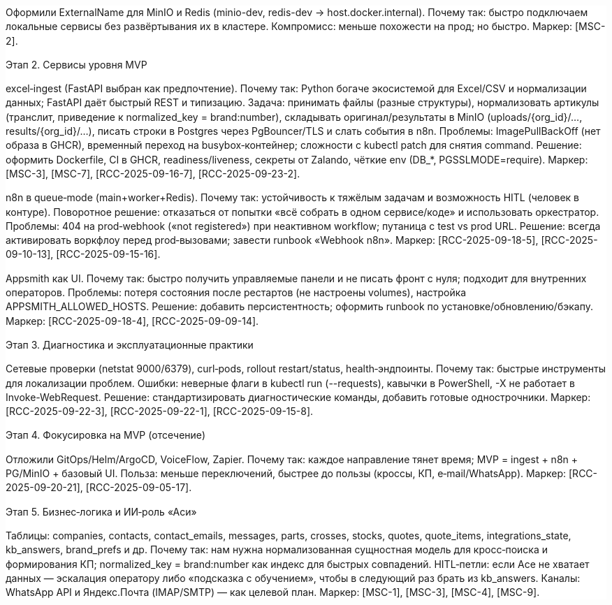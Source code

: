 Оформили ExternalName для MinIO и Redis (minio-dev, redis-dev → host.docker.internal).
Почему так: быстро подключаем локальные сервисы без развёртывания их в кластере.
Компромисс: меньше похожести на прод; но быстро.
Маркер: [MSC-2].

Этап 2. Сервисы уровня MVP

excel‑ingest (FastAPI выбран как предпочтение).
Почему так: Python богаче экосистемой для Excel/CSV и нормализации данных; FastAPI даёт быстрый REST и типизацию.
Задача: принимать файлы (разные структуры), нормализовать артикулы (транслит, приведение к normalized_key = brand:number), складывать оригинал/результаты в MinIO (uploads/{org_id}/…, results/{org_id}/…), писать строки в Postgres через PgBouncer/TLS и слать события в n8n.
Проблемы: ImagePullBackOff (нет образа в GHCR), временный переход на busybox‑контейнер; сложности с kubectl patch для снятия command.
Решение: оформить Dockerfile, CI в GHCR, readiness/liveness, секреты от Zalando, чёткие env (DB_*, PGSSLMODE=require).
Маркер: [MSC-3], [MSC-7], [RCC-2025-09-16-7], [RCC-2025-09-23-2].

n8n в queue‑mode (main+worker+Redis).
Почему так: устойчивость к тяжёлым задачам и возможность HITL (человек в контуре).
Поворотное решение: отказаться от попытки «всё собрать в одном сервисе/коде» и использовать оркестратор.
Проблемы: 404 на prod‑webhook («not registered») при неактивном workflow; путаница с test vs prod URL.
Решение: всегда активировать воркфлоу перед prod‑вызовами; завести runbook «Webhook n8n».
Маркер: [RCC-2025-09-18-5], [RCC-2025-09-10-13], [RCC-2025-09-15-16].

Appsmith как UI.
Почему так: быстро получить управляемые панели и не писать фронт с нуля; подходит для внутренних операторов.
Проблемы: потеря состояния после рестартов (не настроены volumes), настройка APPSMITH_ALLOWED_HOSTS.
Решение: добавить персистентность; оформить runbook по установке/обновлению/бэкапу.
Маркер: [RCC-2025-09-18-4], [RCC-2025-09-09-14].

Этап 3. Диагностика и эксплуатационные практики

Сетевые проверки (netstat 9000/6379), curl‑pods, rollout restart/status, health‑эндпоинты.
Почему так: быстрые инструменты для локализации проблем.
Ошибки: неверные флаги в kubectl run (--requests), кавычки в PowerShell, -X не работает в Invoke-WebRequest.
Решение: стандартизировать диагностические команды, добавить готовые однострочники.
Маркер: [RCC-2025-09-22-3], [RCC-2025-09-22-1], [RCC-2025-09-15-8].

Этап 4. Фокусировка на MVP (отсечение)

Отложили GitOps/Helm/ArgoCD, VoiceFlow, Zapier.
Почему так: каждое направление тянет время; MVP = ingest + n8n + PG/MinIO + базовый UI.
Польза: меньше переключений, быстрее до пользы (кроссы, КП, e‑mail/WhatsApp).
Маркер: [RCC-2025-09-20-21], [RCC-2025-09-05-17].

Этап 5. Бизнес‑логика и ИИ‑роль «Аси»

Таблицы: companies, contacts, contact_emails, messages, parts, crosses, stocks, quotes, quote_items, integrations_state, kb_answers, brand_prefs и др.
Почему так: нам нужна нормализованная сущностная модель для кросс‑поиска и формирования КП; normalized_key = brand:number как индекс для быстрых совпадений.
HITL‑петли: если Асe не хватает данных — эскалация оператору либо «подсказка с обучением», чтобы в следующий раз брать из kb_answers.
Каналы: WhatsApp API и Яндекс.Почта (IMAP/SMTP) — как целевой план.
Маркер: [MSC-1], [MSC-3], [MSC-4], [MSC-9].
